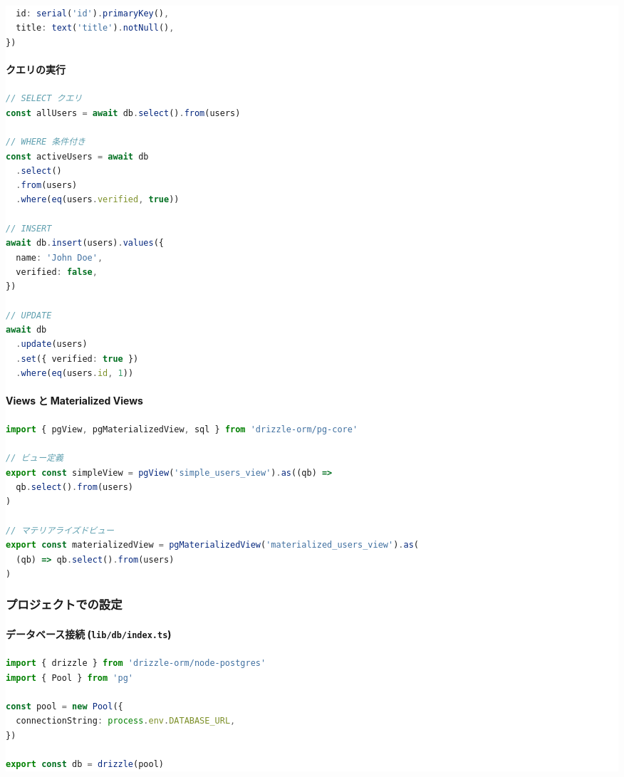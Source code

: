 ```typescript
  id: serial('id').primaryKey(),
  title: text('title').notNull(),
})
```

#### クエリの実行

```typescript
// SELECT クエリ
const allUsers = await db.select().from(users)

// WHERE 条件付き
const activeUsers = await db
  .select()
  .from(users)
  .where(eq(users.verified, true))

// INSERT
await db.insert(users).values({
  name: 'John Doe',
  verified: false,
})

// UPDATE
await db
  .update(users)
  .set({ verified: true })
  .where(eq(users.id, 1))
```

#### Views と Materialized Views

```typescript
import { pgView, pgMaterializedView, sql } from 'drizzle-orm/pg-core'

// ビュー定義
export const simpleView = pgView('simple_users_view').as((qb) =>
  qb.select().from(users)
)

// マテリアライズドビュー
export const materializedView = pgMaterializedView('materialized_users_view').as(
  (qb) => qb.select().from(users)
)
```

### プロジェクトでの設定

#### データベース接続 (`lib/db/index.ts`)

```typescript
import { drizzle } from 'drizzle-orm/node-postgres'
import { Pool } from 'pg'

const pool = new Pool({
  connectionString: process.env.DATABASE_URL,
})

export const db = drizzle(pool)
```
